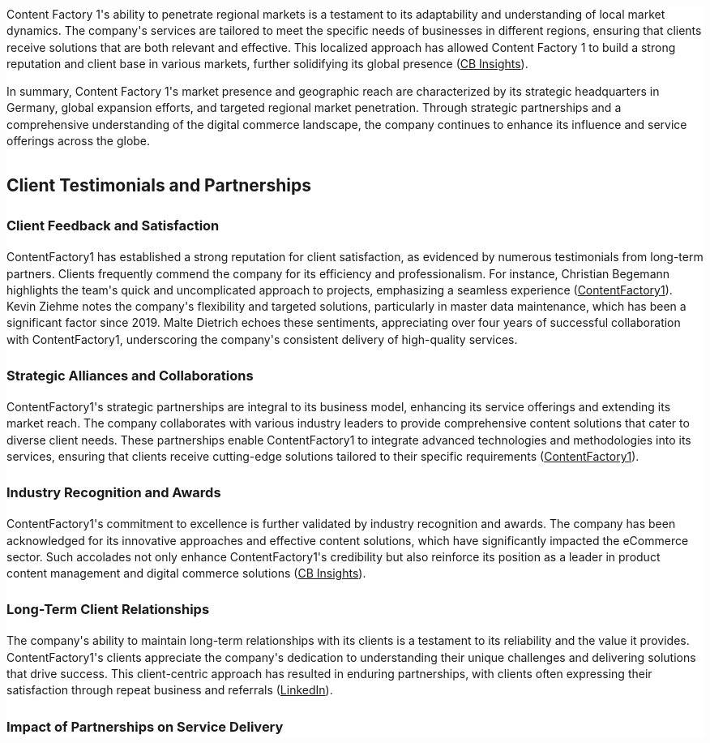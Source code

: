 Content Factory 1's ability to penetrate regional markets is a testament to its adaptability and understanding of local market dynamics. The company's services are tailored to meet the specific needs of businesses in different regions, ensuring that clients receive solutions that are both relevant and effective. This localized approach has allowed Content Factory 1 to build a strong reputation and client base in various markets, further solidifying its global presence ([CB Insights](https://www.cbinsights.com/company/content-factory-1)).

In summary, Content Factory 1's market presence and geographic reach are characterized by its strategic headquarters in Germany, global expansion efforts, and targeted regional market penetration. Through strategic partnerships and a comprehensive understanding of the digital commerce landscape, the company continues to enhance its influence and service offerings across the globe.


## Client Testimonials and Partnerships

### Client Feedback and Satisfaction

ContentFactory1 has established a strong reputation for client satisfaction, as evidenced by numerous testimonials from long-term partners. Clients frequently commend the company for its efficiency and professionalism. For instance, Christian Begemann highlights the team's quick and uncomplicated approach to projects, emphasizing a seamless experience ([ContentFactory1](https://www.contentfactory1.com/)). Kevin Ziehme notes the company's flexibility and targeted solutions, particularly in master data maintenance, which has been a significant factor since 2019. Malte Dietrich echoes these sentiments, appreciating over four years of successful collaboration with ContentFactory1, underscoring the company's consistent delivery of high-quality services.

### Strategic Alliances and Collaborations

ContentFactory1's strategic partnerships are integral to its business model, enhancing its service offerings and extending its market reach. The company collaborates with various industry leaders to provide comprehensive content solutions that cater to diverse client needs. These partnerships enable ContentFactory1 to integrate advanced technologies and methodologies into its services, ensuring that clients receive cutting-edge solutions tailored to their specific requirements ([ContentFactory1](https://www.contentfactory1.com/)).

### Industry Recognition and Awards

ContentFactory1's commitment to excellence is further validated by industry recognition and awards. The company has been acknowledged for its innovative approaches and effective content solutions, which have significantly impacted the eCommerce sector. Such accolades not only enhance ContentFactory1's credibility but also reinforce its position as a leader in product content management and digital commerce solutions ([CB Insights](https://www.cbinsights.com/company/content-factory-1)).

### Long-Term Client Relationships

The company's ability to maintain long-term relationships with its clients is a testament to its reliability and the value it provides. ContentFactory1's clients appreciate the company's dedication to understanding their unique challenges and delivering solutions that drive success. This client-centric approach has resulted in enduring partnerships, with clients often expressing their satisfaction through repeat business and referrals ([LinkedIn](https://www.linkedin.com/company/contentfactory1)).

### Impact of Partnerships on Service Delivery
